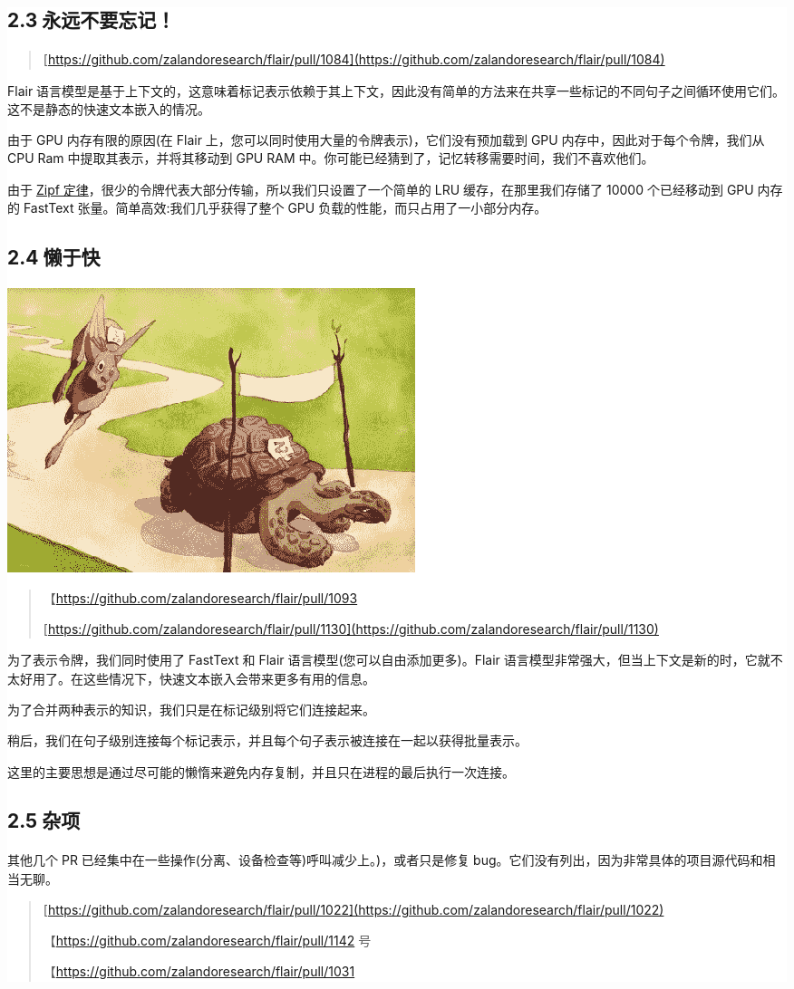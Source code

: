 ## 2.3 永远不要忘记！

> [https://github.com/zalandoresearch/flair/pull/1084](https://github.com/zalandoresearch/flair/pull/1084)

Flair 语言模型是基于上下文的，这意味着标记表示依赖于其上下文，因此没有简单的方法来在共享一些标记的不同句子之间循环使用它们。这不是静态的快速文本嵌入的情况。

由于 GPU 内存有限的原因(在 Flair 上，您可以同时使用大量的令牌表示)，它们没有预加载到 GPU 内存中，因此对于每个令牌，我们从 CPU Ram 中提取其表示，并将其移动到 GPU RAM 中。你可能已经猜到了，记忆转移需要时间，我们不喜欢他们。

由于 [Zipf 定律](https://en.wikipedia.org/wiki/Zipf%27s_law)，很少的令牌代表大部分传输，所以我们只设置了一个简单的 LRU 缓存，在那里我们存储了 10000 个已经移动到 GPU 内存的 FastText 张量。简单高效:我们几乎获得了整个 GPU 负载的性能，而只占用了一小部分内存。

## 2.4 懒于快

![](img/9d47025a8c61ad659721874ef4928246.png)

> 【https://github.com/zalandoresearch/flair/pull/1093 
> 
> [https://github.com/zalandoresearch/flair/pull/1130](https://github.com/zalandoresearch/flair/pull/1130)

为了表示令牌，我们同时使用了 FastText 和 Flair 语言模型(您可以自由添加更多)。Flair 语言模型非常强大，但当上下文是新的时，它就不太好用了。在这些情况下，快速文本嵌入会带来更多有用的信息。

为了合并两种表示的知识，我们只是在标记级别将它们连接起来。

稍后，我们在句子级别连接每个标记表示，并且每个句子表示被连接在一起以获得批量表示。

这里的主要思想是通过尽可能的懒惰来避免内存复制，并且只在进程的最后执行一次连接。

## 2.5 杂项

其他几个 PR 已经集中在一些操作(分离、设备检查等)呼叫减少上。)，或者只是修复 bug。它们没有列出，因为非常具体的项目源代码和相当无聊。

> [https://github.com/zalandoresearch/flair/pull/1022](https://github.com/zalandoresearch/flair/pull/1022)
> 
> 【https://github.com/zalandoresearch/flair/pull/1142 号
> 
> 【https://github.com/zalandoresearch/flair/pull/1031 
